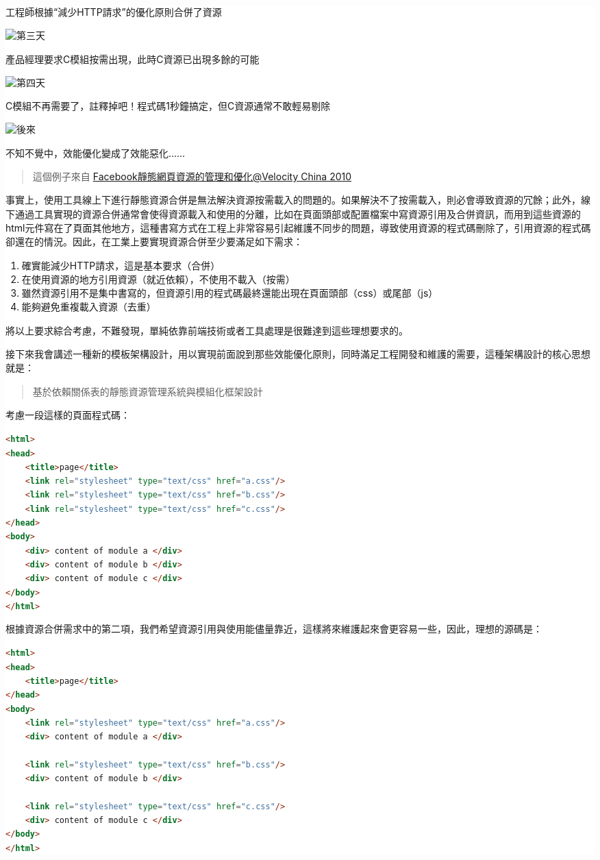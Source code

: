 工程師根據“減少HTTP請求”的優化原則合併了資源

![第三天](https://raw.githubusercontent.com/fouber/blog/master/assets/day2.png)

產品經理要求C模組按需出現，此時C資源已出現多餘的可能

![第四天](https://raw.githubusercontent.com/fouber/blog/master/assets/day3.png)

C模組不再需要了，註釋掉吧！程式碼1秒鐘搞定，但C資源通常不敢輕易剔除

![後來](https://raw.githubusercontent.com/fouber/blog/master/assets/day4.png?v)

不知不覺中，效能優化變成了效能惡化……

> 這個例子來自 [Facebook靜態網頁資源的管理和優化@Velocity China 2010](http://velocity.oreilly.com.cn/2010/index.php?func=session&name=%E9%9D%99%E6%80%81%E7%BD%91%E9%A1%B5%E8%B5%84%E6%BA%90%E7%9A%84%E7%AE%A1%E7%90%86%E5%92%8C%E4%BC%98%E5%8C%96)

事實上，使用工具線上下進行靜態資源合併是無法解決資源按需載入的問題的。如果解決不了按需載入，則必會導致資源的冗餘；此外，線下通過工具實現的資源合併通常會使得資源載入和使用的分離，比如在頁面頭部或配置檔案中寫資源引用及合併資訊，而用到這些資源的html元件寫在了頁面其他地方，這種書寫方式在工程上非常容易引起維護不同步的問題，導致使用資源的程式碼刪除了，引用資源的程式碼卻還在的情況。因此，在工業上要實現資源合併至少要滿足如下需求：

1. 確實能減少HTTP請求，這是基本要求（合併）
1. 在使用資源的地方引用資源（就近依賴），不使用不載入（按需）
1. 雖然資源引用不是集中書寫的，但資源引用的程式碼最終還能出現在頁面頭部（css）或尾部（js）
1. 能夠避免重複載入資源（去重）

將以上要求綜合考慮，不難發現，單純依靠前端技術或者工具處理是很難達到這些理想要求的。

接下來我會講述一種新的模板架構設計，用以實現前面說到那些效能優化原則，同時滿足工程開發和維護的需要，這種架構設計的核心思想就是：

> 基於依賴關係表的靜態資源管理系統與模組化框架設計

考慮一段這樣的頁面程式碼：

```html
<html>
<head>
    <title>page</title>
    <link rel="stylesheet" type="text/css" href="a.css"/>
    <link rel="stylesheet" type="text/css" href="b.css"/>
    <link rel="stylesheet" type="text/css" href="c.css"/>
</head>
<body>
    <div> content of module a </div>
    <div> content of module b </div>
    <div> content of module c </div>
</body>
</html>
```

根據資源合併需求中的第二項，我們希望資源引用與使用能儘量靠近，這樣將來維護起來會更容易一些，因此，理想的源碼是：

```html
<html>
<head>
    <title>page</title>
</head>
<body>
    <link rel="stylesheet" type="text/css" href="a.css"/>
    <div> content of module a </div>

    <link rel="stylesheet" type="text/css" href="b.css"/>
    <div> content of module b </div>

    <link rel="stylesheet" type="text/css" href="c.css"/>
    <div> content of module c </div>
</body>
</html>
```
